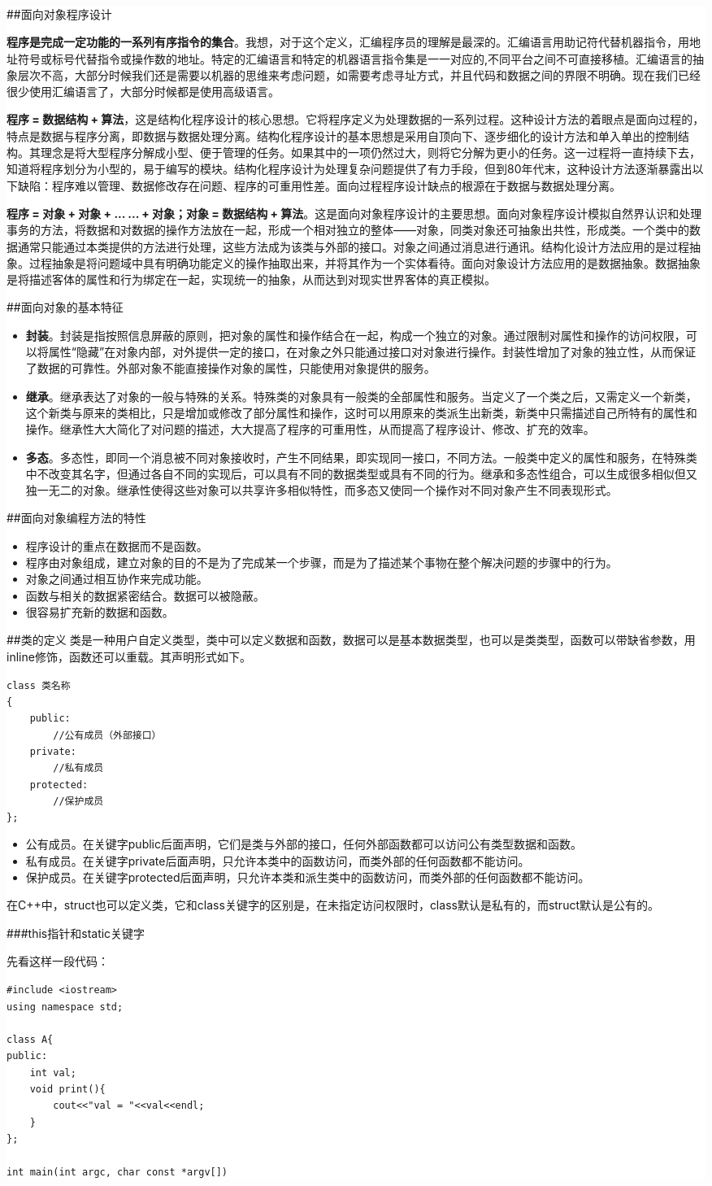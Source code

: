 ##面向对象程序设计

**程序是完成一定功能的一系列有序指令的集合**。我想，对于这个定义，汇编程序员的理解是最深的。汇编语言用助记符代替机器指令，用地址符号或标号代替指令或操作数的地址。特定的汇编语言和特定的机器语言指令集是一一对应的,不同平台之间不可直接移植。汇编语言的抽象层次不高，大部分时候我们还是需要以机器的思维来考虑问题，如需要考虑寻址方式，并且代码和数据之间的界限不明确。现在我们已经很少使用汇编语言了，大部分时候都是使用高级语言。

**程序 = 数据结构 + 算法**，这是结构化程序设计的核心思想。它将程序定义为处理数据的一系列过程。这种设计方法的着眼点是面向过程的，特点是数据与程序分离，即数据与数据处理分离。结构化程序设计的基本思想是采用自顶向下、逐步细化的设计方法和单入单出的控制结构。其理念是将大型程序分解成小型、便于管理的任务。如果其中的一项仍然过大，则将它分解为更小的任务。这一过程将一直持续下去，知道将程序划分为小型的，易于编写的模块。结构化程序设计为处理复杂问题提供了有力手段，但到80年代末，这种设计方法逐渐暴露出以下缺陷：程序难以管理、数据修改存在问题、程序的可重用性差。面向过程程序设计缺点的根源在于数据与数据处理分离。

**程序 = 对象 + 对象 + ... ... + 对象；对象 = 数据结构 + 算法**。这是面向对象程序设计的主要思想。面向对象程序设计模拟自然界认识和处理事务的方法，将数据和对数据的操作方法放在一起，形成一个相对独立的整体——对象，同类对象还可抽象出共性，形成类。一个类中的数据通常只能通过本类提供的方法进行处理，这些方法成为该类与外部的接口。对象之间通过消息进行通讯。结构化设计方法应用的是过程抽象。过程抽象是将问题域中具有明确功能定义的操作抽取出来，并将其作为一个实体看待。面向对象设计方法应用的是数据抽象。数据抽象是将描述客体的属性和行为绑定在一起，实现统一的抽象，从而达到对现实世界客体的真正模拟。

##面向对象的基本特征

* **封装**。封装是指按照信息屏蔽的原则，把对象的属性和操作结合在一起，构成一个独立的对象。通过限制对属性和操作的访问权限，可以将属性“隐藏”在对象内部，对外提供一定的接口，在对象之外只能通过接口对对象进行操作。封装性增加了对象的独立性，从而保证了数据的可靠性。外部对象不能直接操作对象的属性，只能使用对象提供的服务。

* **继承**。继承表达了对象的一般与特殊的关系。特殊类的对象具有一般类的全部属性和服务。当定义了一个类之后，又需定义一个新类，这个新类与原来的类相比，只是增加或修改了部分属性和操作，这时可以用原来的类派生出新类，新类中只需描述自己所特有的属性和操作。继承性大大简化了对问题的描述，大大提高了程序的可重用性，从而提高了程序设计、修改、扩充的效率。

* **多态**。多态性，即同一个消息被不同对象接收时，产生不同结果，即实现同一接口，不同方法。一般类中定义的属性和服务，在特殊类中不改变其名字，但通过各自不同的实现后，可以具有不同的数据类型或具有不同的行为。继承和多态性组合，可以生成很多相似但又独一无二的对象。继承性使得这些对象可以共享许多相似特性，而多态又使同一个操作对不同对象产生不同表现形式。

##面向对象编程方法的特性
* 程序设计的重点在数据而不是函数。
* 程序由对象组成，建立对象的目的不是为了完成某一个步骤，而是为了描述某个事物在整个解决问题的步骤中的行为。
* 对象之间通过相互协作来完成功能。
* 函数与相关的数据紧密结合。数据可以被隐蔽。
* 很容易扩充新的数据和函数。

##类的定义
类是一种用户自定义类型，类中可以定义数据和函数，数据可以是基本数据类型，也可以是类类型，函数可以带缺省参数，用inline修饰，函数还可以重载。其声明形式如下。
```
class 类名称
{
    public:
		//公有成员（外部接口）
    private:
        //私有成员
    protected:
		//保护成员
};
```

* 公有成员。在关键字public后面声明，它们是类与外部的接口，任何外部函数都可以访问公有类型数据和函数。
* 私有成员。在关键字private后面声明，只允许本类中的函数访问，而类外部的任何函数都不能访问。
* 保护成员。在关键字protected后面声明，只允许本类和派生类中的函数访问，而类外部的任何函数都不能访问。

在C++中，struct也可以定义类，它和class关键字的区别是，在未指定访问权限时，class默认是私有的，而struct默认是公有的。

###this指针和static关键字

先看这样一段代码：
```
#include <iostream>
using namespace std;

class A{
public:
    int val;
    void print(){
        cout<<"val = "<<val<<endl;
    }
};

int main(int argc, char const *argv[])
```